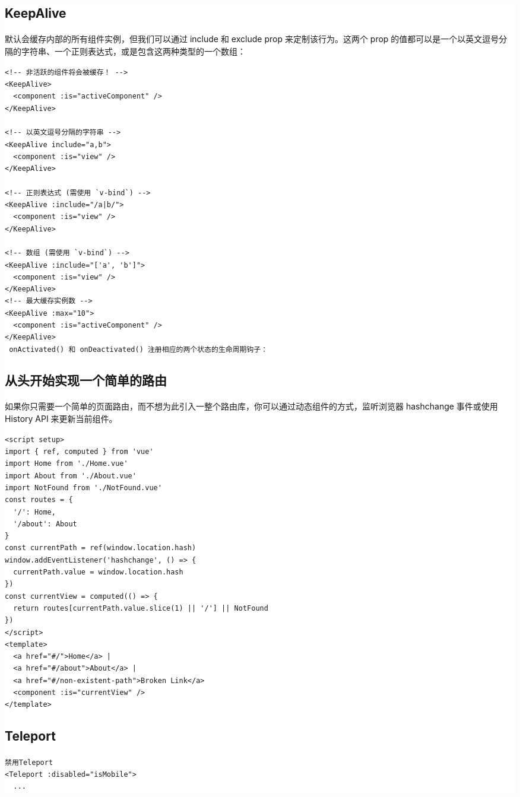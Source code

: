 ## KeepAlive
默认会缓存内部的所有组件实例，但我们可以通过 include 和 exclude prop 来定制该行为。这两个 prop 的值都可以是一个以英文逗号分隔的字符串、一个正则表达式，或是包含这两种类型的一个数组：
```vue
<!-- 非活跃的组件将会被缓存！ -->
<KeepAlive>
  <component :is="activeComponent" />
</KeepAlive>

<!-- 以英文逗号分隔的字符串 -->
<KeepAlive include="a,b">
  <component :is="view" />
</KeepAlive>

<!-- 正则表达式 (需使用 `v-bind`) -->
<KeepAlive :include="/a|b/">
  <component :is="view" />
</KeepAlive>

<!-- 数组 (需使用 `v-bind`) -->
<KeepAlive :include="['a', 'b']">
  <component :is="view" />
</KeepAlive>
<!-- 最大缓存实例数 -->
<KeepAlive :max="10">
  <component :is="activeComponent" />
</KeepAlive>
 onActivated() 和 onDeactivated() 注册相应的两个状态的生命周期钩子：
```
## 从头开始实现一个简单的路由
如果你只需要一个简单的页面路由，而不想为此引入一整个路由库，你可以通过动态组件的方式，监听浏览器 hashchange 事件或使用 History API 来更新当前组件。
```
<script setup>
import { ref, computed } from 'vue'
import Home from './Home.vue'
import About from './About.vue'
import NotFound from './NotFound.vue'
const routes = {
  '/': Home,
  '/about': About
}
const currentPath = ref(window.location.hash)
window.addEventListener('hashchange', () => {
  currentPath.value = window.location.hash
})
const currentView = computed(() => {
  return routes[currentPath.value.slice(1) || '/'] || NotFound
})
</script>
<template>
  <a href="#/">Home</a> |
  <a href="#/about">About</a> |
  <a href="#/non-existent-path">Broken Link</a>
  <component :is="currentView" />
</template>
```
## Teleport
```
禁用Teleport
<Teleport :disabled="isMobile">
  ...
```